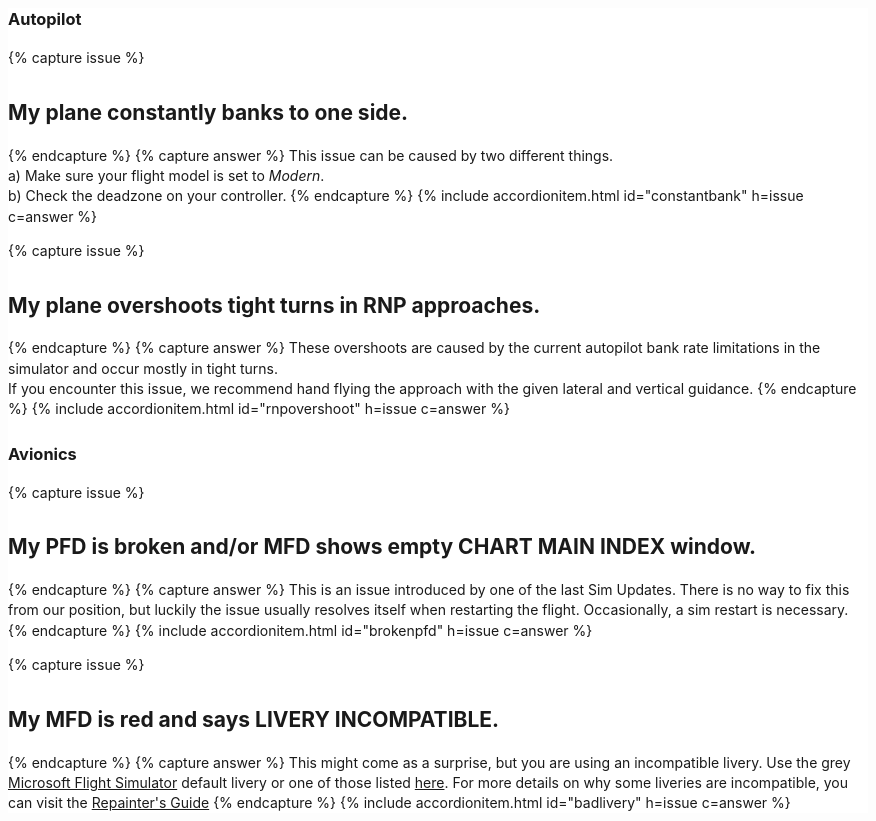 

<h3>Autopilot</h3>

{% capture issue %}
## My **plane constantly banks to one side**.
{% endcapture %}
{% capture answer %}
This issue can be caused by two different things.<br>
a) Make sure your flight model is set to  *Modern*.<br>
b) Check the deadzone on your controller.
{% endcapture %}
{% include accordionitem.html id="constantbank" h=issue c=answer %}


{% capture issue %}
## My **plane overshoots tight turns in RNP approaches**.
{% endcapture %}
{% capture answer %}
These overshoots are caused by the current autopilot bank rate limitations in the simulator and occur mostly in tight turns.<br>
If you encounter this issue, we recommend hand flying the approach with the given lateral and vertical guidance.
{% endcapture %}
{% include accordionitem.html id="rnpovershoot" h=issue c=answer %}



<h3>Avionics</h3>

{% capture issue %}
## My **PFD is broken and/or MFD shows empty CHART MAIN INDEX** window.
{% endcapture %}
{% capture answer %}
This is an issue introduced by one of the last Sim Updates. There is no way to fix this from our position, but luckily the issue usually resolves itself when restarting the flight. Occasionally, a sim restart is necessary.
{% endcapture %}
{% include accordionitem.html id="brokenpfd" h=issue c=answer %}

{% capture issue %}
## My MFD is red and says **LIVERY INCOMPATIBLE**.
{% endcapture %}
{% capture answer %}
This might come as a surprise, but you are using an incompatible livery. Use the grey [Microsoft Flight Simulator](https://flightsimulator.com) default livery or one of those listed [here](/cj4/repaints). For more details on why some liveries are incompatible, you can visit the [Repainter's Guide](/cj4/guides/repainter)
{% endcapture %}
{% include accordionitem.html id="badlivery" h=issue c=answer %}
